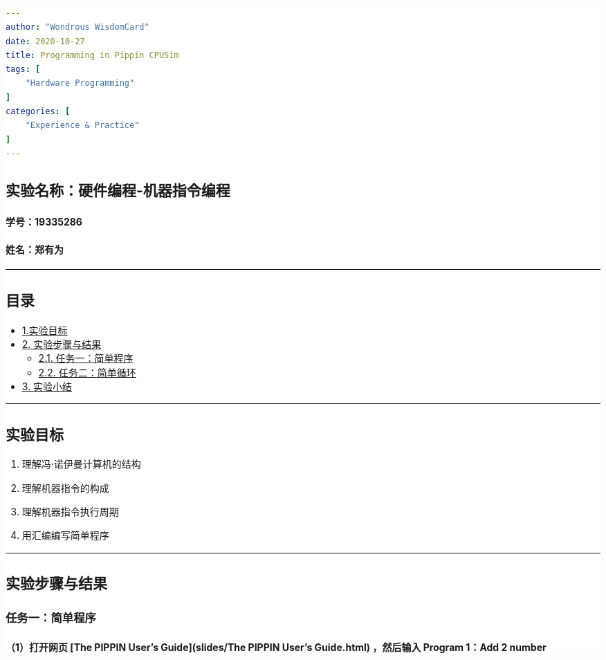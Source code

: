 ```yaml
---
author: "Wondrous WisdomCard"
date: 2020-10-27
title: Programming in Pippin CPUSim
tags: [  
    "Hardware Programming"
]
categories: [
    "Experience & Practice"
]
---
```


## 实验名称：硬件编程-机器指令编程
#### 学号：19335286
#### 姓名：郑有为

---

## **目录**
- [1.实验目标](#实验目标)
- [2. 实验步骤与结果](#实验步骤与结果)
    - [2.1. 任务一：简单程序](#任务一简单程序)
    - [2.2. 任务二：简单循环](#任务二简单循环)
- [3. 实验小结](#实验小结)

---

## 实验目标

1. 理解冯·诺伊曼计算机的结构
   
2. 理解机器指令的构成
   
3. 理解机器指令执行周期
   
4. 用汇编编写简单程序

---

## 实验步骤与结果

### 任务一：简单程序

#### （1）打开网页 [The PIPPIN User’s Guide](slides/The PIPPIN User’s Guide.html) ，然后输入 Program 1：Add 2 number
